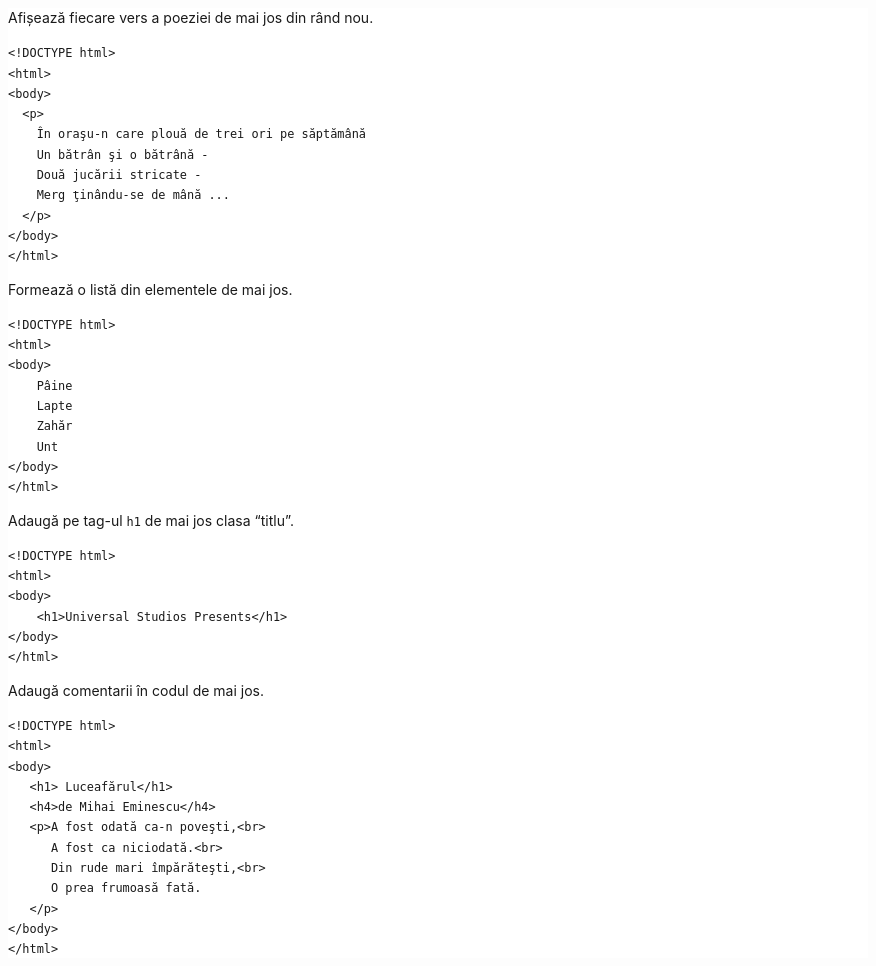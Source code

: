 Afișează fiecare vers a poeziei de mai jos din rând nou.

```markup
<!DOCTYPE html>
<html>
<body>
  <p>
    În oraşu-n care plouă de trei ori pe săptămână
    Un bătrân şi o bătrână -
    Două jucării stricate -
    Merg ţinându-se de mână ...
  </p>
</body>
</html>
```

Formează o listă din elementele de mai jos.

```markup
<!DOCTYPE html>
<html>
<body>
    Pâine
    Lapte
    Zahăr
    Unt
</body>
</html>
```

Adaugă pe tag-ul `h1` de mai jos clasa “titlu”.

```markup
<!DOCTYPE html>
<html>
<body>
    <h1>Universal Studios Presents</h1>
</body>
</html>
```

Adaugă comentarii în codul de mai jos.

```markup
<!DOCTYPE html>
<html>
<body>
   <h1> Luceafărul</h1>
   <h4>de Mihai Eminescu</h4>
   <p>A fost odată ca-n poveşti,<br>
      A fost ca niciodată.<br>
      Din rude mari împărăteşti,<br>
      O prea frumoasă fată.
   </p>
</body>
</html>
```
